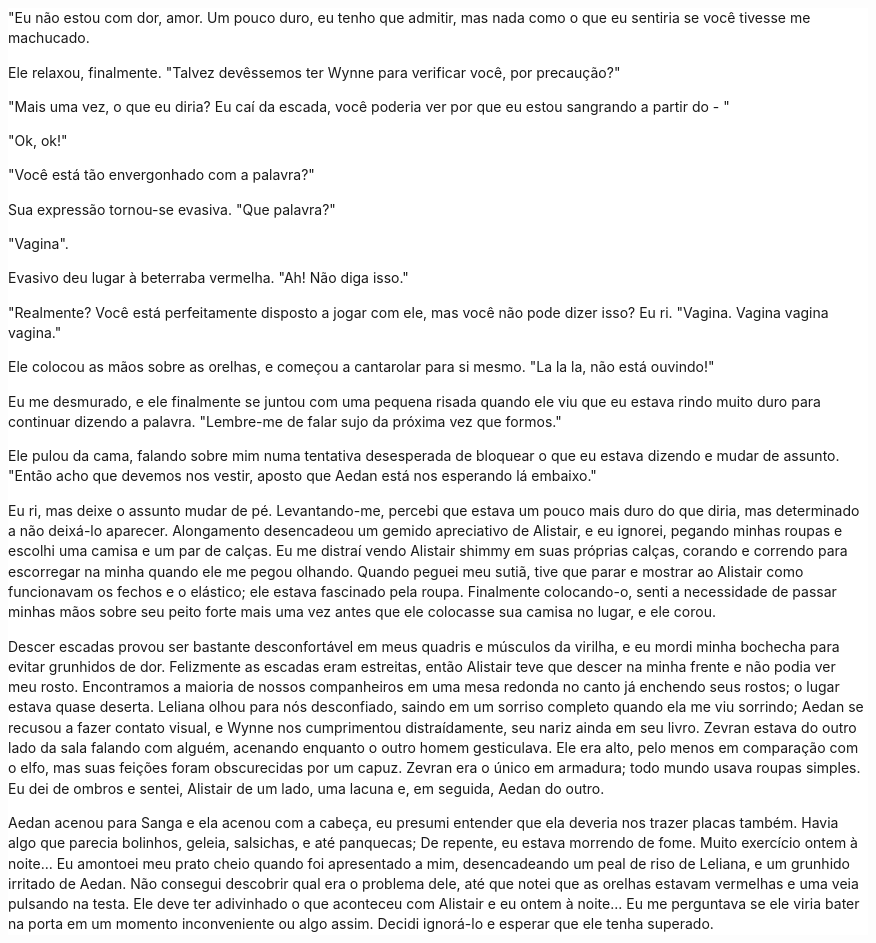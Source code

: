 "Eu não estou com dor, amor. Um pouco duro, eu tenho que admitir, mas nada como o que eu sentiria se você tivesse me machucado.

Ele relaxou, finalmente. "Talvez devêssemos ter Wynne para verificar você, por precaução?"

"Mais uma vez, o que eu diria? Eu caí da escada, você poderia ver por que eu estou sangrando a partir do - "

"Ok, ok!"

"Você está tão envergonhado com a palavra?"

Sua expressão tornou-se evasiva. "Que palavra?"

"Vagina".

Evasivo deu lugar à beterraba vermelha. "Ah! Não diga isso."

"Realmente? Você está perfeitamente disposto a jogar com ele, mas você não pode dizer isso? Eu ri. "Vagina. Vagina vagina vagina."

Ele colocou as mãos sobre as orelhas, e começou a cantarolar para si mesmo. "La la la, não está ouvindo!"

Eu me desmurado, e ele finalmente se juntou com uma pequena risada quando ele viu que eu estava rindo muito duro para continuar dizendo a palavra. "Lembre-me de falar sujo da próxima vez que formos."

Ele pulou da cama, falando sobre mim numa tentativa desesperada de bloquear o que eu estava dizendo e mudar de assunto. "Então acho que devemos nos vestir, aposto que Aedan está nos esperando lá embaixo."

Eu ri, mas deixe o assunto mudar de pé. Levantando-me, percebi que estava um pouco mais duro do que diria, mas determinado a não deixá-lo aparecer. Alongamento desencadeou um gemido apreciativo de Alistair, e eu ignorei, pegando minhas roupas e escolhi uma camisa e um par de calças. Eu me distraí vendo Alistair shimmy em suas próprias calças, corando e correndo para escorregar na minha quando ele me pegou olhando. Quando peguei meu sutiã, tive que parar e mostrar ao Alistair como funcionavam os fechos e o elástico; ele estava fascinado pela roupa. Finalmente colocando-o, senti a necessidade de passar minhas mãos sobre seu peito forte mais uma vez antes que ele colocasse sua camisa no lugar, e ele corou.

Descer escadas provou ser bastante desconfortável em meus quadris e músculos da virilha, e eu mordi minha bochecha para evitar grunhidos de dor. Felizmente as escadas eram estreitas, então Alistair teve que descer na minha frente e não podia ver meu rosto. Encontramos a maioria de nossos companheiros em uma mesa redonda no canto já enchendo seus rostos; o lugar estava quase deserta. Leliana olhou para nós desconfiado, saindo em um sorriso completo quando ela me viu sorrindo; Aedan se recusou a fazer contato visual, e Wynne nos cumprimentou distraídamente, seu nariz ainda em seu livro. Zevran estava do outro lado da sala falando com alguém, acenando enquanto o outro homem gesticulava. Ele era alto, pelo menos em comparação com o elfo, mas suas feições foram obscurecidas por um capuz. Zevran era o único em armadura; todo mundo usava roupas simples. Eu dei de ombros e sentei, Alistair de um lado, uma lacuna e, em seguida, Aedan do outro.

Aedan acenou para Sanga e ela acenou com a cabeça, eu presumi entender que ela deveria nos trazer placas também. Havia algo que parecia bolinhos, geleia, salsichas, e até panquecas; De repente, eu estava morrendo de fome. Muito exercício ontem à noite... Eu amontoei meu prato cheio quando foi apresentado a mim, desencadeando um peal de riso de Leliana, e um grunhido irritado de Aedan. Não consegui descobrir qual era o problema dele, até que notei que as orelhas estavam vermelhas e uma veia pulsando na testa. Ele deve ter adivinhado o que aconteceu com Alistair e eu ontem à noite... Eu me perguntava se ele viria bater na porta em um momento inconveniente ou algo assim. Decidi ignorá-lo e esperar que ele tenha superado.
